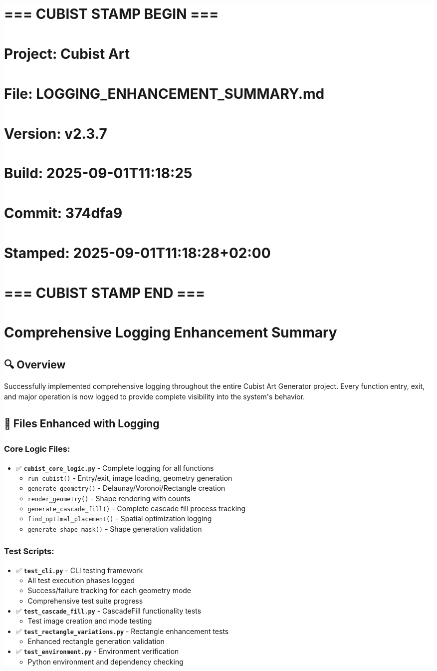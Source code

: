 # === CUBIST STAMP BEGIN ===
# Project: Cubist Art
# File: LOGGING_ENHANCEMENT_SUMMARY.md
# Version: v2.3.7
# Build: 2025-09-01T11:18:25
# Commit: 374dfa9
# Stamped: 2025-09-01T11:18:28+02:00
# === CUBIST STAMP END ===
# Comprehensive Logging Enhancement Summary

## 🔍 **Overview**

Successfully implemented comprehensive logging throughout the entire Cubist Art Generator project. Every function entry, exit, and major operation is now logged to provide complete visibility into the system's behavior.

## 📁 **Files Enhanced with Logging**

### **Core Logic Files:**
- ✅ **`cubist_core_logic.py`** - Complete logging for all functions
  - `run_cubist()` - Entry/exit, image loading, geometry generation
  - `generate_geometry()` - Delaunay/Voronoi/Rectangle creation
  - `render_geometry()` - Shape rendering with counts
  - `generate_cascade_fill()` - Complete cascade fill process tracking
  - `find_optimal_placement()` - Spatial optimization logging
  - `generate_shape_mask()` - Shape generation validation

### **Test Scripts:**
- ✅ **`test_cli.py`** - CLI testing framework
  - All test execution phases logged
  - Success/failure tracking for each geometry mode
  - Comprehensive test suite progress
- ✅ **`test_cascade_fill.py`** - CascadeFill functionality tests
  - Test image creation and mode testing
- ✅ **`test_rectangle_variations.py`** - Rectangle enhancement tests
  - Enhanced rectangle generation validation
- ✅ **`test_environment.py`** - Environment verification
  - Python environment and dependency checking
